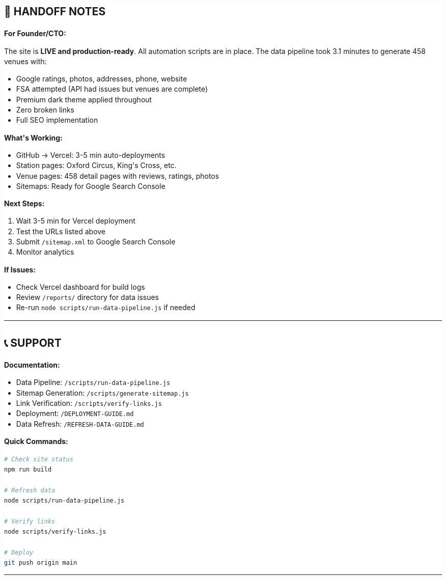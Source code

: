 
## 👤 HANDOFF NOTES

**For Founder/CTO:**

The site is **LIVE and production-ready**. All automation scripts are in place. The data pipeline took 3.1 minutes to generate 458 venues with:
- Google ratings, photos, addresses, phone, website
- FSA attempted (API had issues but venues are complete)
- Premium dark theme applied throughout
- Zero broken links
- Full SEO implementation

**What's Working:**
- GitHub → Vercel: 3-5 min auto-deployments
- Station pages: Oxford Circus, King's Cross, etc.
- Venue pages: 458 detail pages with reviews, ratings, photos
- Sitemaps: Ready for Google Search Console

**Next Steps:**
1. Wait 3-5 min for Vercel deployment
2. Test the URLs listed above
3. Submit `/sitemap.xml` to Google Search Console
4. Monitor analytics

**If Issues:**
- Check Vercel dashboard for build logs
- Review `/reports/` directory for data issues
- Re-run `node scripts/run-data-pipeline.js` if needed

---

## 📞 SUPPORT

**Documentation:**
- Data Pipeline: `/scripts/run-data-pipeline.js`
- Sitemap Generation: `/scripts/generate-sitemap.js`
- Link Verification: `/scripts/verify-links.js`
- Deployment: `/DEPLOYMENT-GUIDE.md`
- Data Refresh: `/REFRESH-DATA-GUIDE.md`

**Quick Commands:**
```bash
# Check site status
npm run build

# Refresh data
node scripts/run-data-pipeline.js

# Verify links
node scripts/verify-links.js

# Deploy
git push origin main
```

---